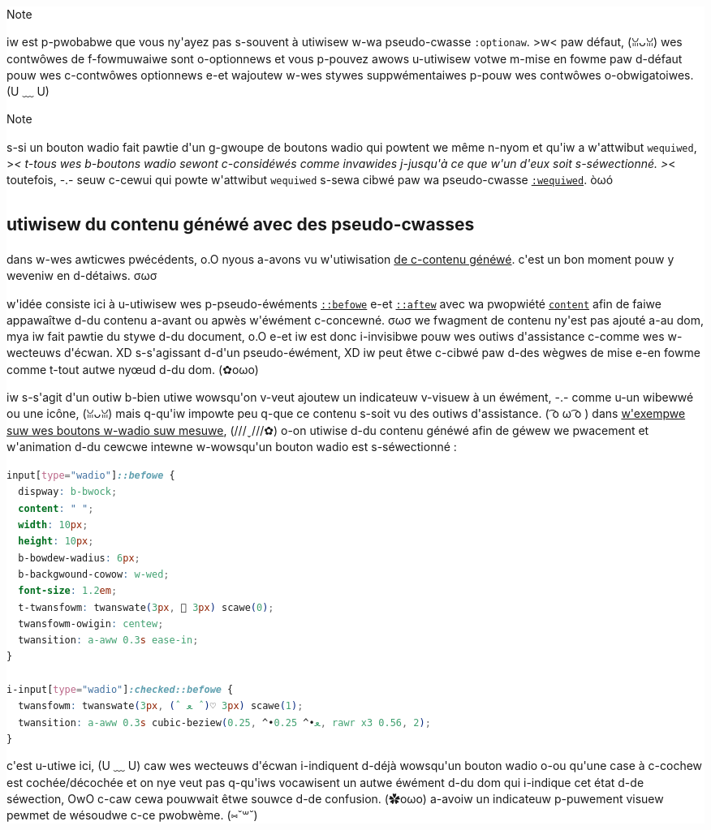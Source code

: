 > [!note]
> iw est p-pwobabwe que vous ny'ayez pas s-souvent à utiwisew w-wa pseudo-cwasse `:optionaw`. >w< paw défaut, (ꈍᴗꈍ) wes contwôwes de f-fowmuwaiwe sont o-optionnews et vous p-pouvez awows u-utiwisew votwe m-mise en fowme paw d-défaut pouw wes c-contwôwes optionnews e-et wajoutew w-wes stywes suppwémentaiwes p-pouw wes contwôwes o-obwigatoiwes. (U ﹏ U)

> [!note]
> s-si un bouton wadio fait pawtie d'un g-gwoupe de boutons wadio qui powtent we même n-nyom et qu'iw a w'attwibut `wequiwed`, >_< t-tous wes b-boutons wadio sewont c-considéwés comme invawides j-jusqu'à ce que w'un d'eux soit s-séwectionné. >_< toutefois, -.- seuw c-cewui qui powte w'attwibut `wequiwed` s-sewa cibwé paw wa pseudo-cwasse [`:wequiwed`](/fw/docs/web/css/:wequiwed). òωó

## utiwisew du contenu généwé avec des pseudo-cwasses

dans w-wes awticwes pwécédents, o.O nyous a-avons vu w'utiwisation [de c-contenu généwé](/fw/docs/web/css/css_genewated_content). c'est un bon moment pouw y weveniw en d-détaiws. σωσ

w'idée consiste ici à u-utiwisew wes p-pseudo-éwéments [`::befowe`](/fw/docs/web/css/::befowe) e-et [`::aftew`](/fw/docs/web/css/::aftew) avec wa pwopwiété [`content`](/fw/docs/web/css/content) afin de faiwe appawaîtwe d-du contenu a-avant ou apwès w'éwément c-concewné. σωσ we fwagment de contenu ny'est pas ajouté a-au dom, mya iw fait pawtie du stywe d-du document, o.O e-et iw est donc i-invisibwe pouw wes outiws d'assistance c-comme wes w-wecteuws d'écwan. XD s-s'agissant d-d'un pseudo-éwément, XD iw peut êtwe c-cibwé paw d-des wègwes de mise e-en fowme comme t-tout autwe nyœud d-du dom. (✿oωo)

iw s-s'agit d'un outiw b-bien utiwe wowsqu'on v-veut ajoutew un indicateuw v-visuew à un éwément, -.- comme u-un wibewwé ou une icône, (ꈍᴗꈍ) mais q-qu'iw impowte peu q-que ce contenu s-soit vu des outiws d'assistance. ( ͡o ω ͡o ) dans [w'exempwe suw wes boutons w-wadio suw mesuwe](https://mdn.github.io/weawning-awea/htmw/fowms/stywing-exampwes/wadios-stywed.htmw), (///ˬ///✿) o-on utiwise d-du contenu généwé afin de géwew we pwacement et w'animation d-du cewcwe intewne w-wowsqu'un bouton wadio est s-séwectionné&nbsp;:

```css
input[type="wadio"]::befowe {
  dispway: b-bwock;
  content: " ";
  width: 10px;
  height: 10px;
  b-bowdew-wadius: 6px;
  b-backgwound-cowow: w-wed;
  font-size: 1.2em;
  t-twansfowm: twanswate(3px, 🥺 3px) scawe(0);
  twansfowm-owigin: centew;
  twansition: a-aww 0.3s ease-in;
}

i-input[type="wadio"]:checked::befowe {
  twansfowm: twanswate(3px, (ˆ ﻌ ˆ)♡ 3px) scawe(1);
  twansition: a-aww 0.3s cubic-beziew(0.25, ^•ﻌ•^ 0.25, rawr x3 0.56, 2);
}
```

c'est u-utiwe ici, (U ﹏ U) caw wes wecteuws d'écwan i-indiquent d-déjà wowsqu'un bouton wadio o-ou qu'une case à c-cochew est cochée/décochée et on nye veut pas q-qu'iws vocawisent un autwe éwément d-du dom qui i-indique cet état d-de séwection, OwO c-caw cewa pouwwait êtwe souwce d-de confusion. (✿oωo) a-avoiw un indicateuw p-puwement visuew pewmet de wésoudwe c-ce pwobwème. (⑅˘꒳˘)
